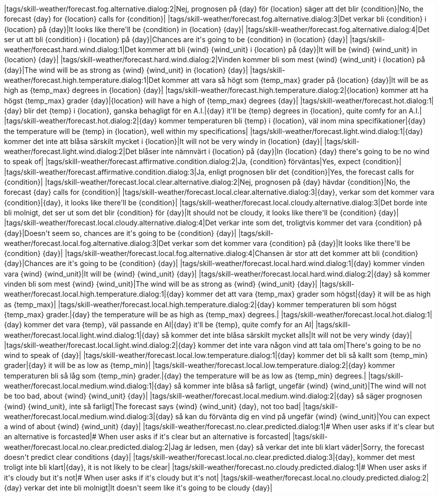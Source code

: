 |tags/skill-weather/forecast.fog.alternative.dialog:2|Nej, prognosen på {day} för {location} säger att det blir {condition}|No, the forecast {day} for {location} calls for {condition}|
|tags/skill-weather/forecast.fog.alternative.dialog:3|Det verkar bli {condition} i {location} på {day}|It looks like there'll be {condition} in {location} {day}|
|tags/skill-weather/forecast.fog.alternative.dialog:4|Det ser ut att bli {condition} i {location} på {day}|Chances are it's going to be {condition} in {location} {day}|
|tags/skill-weather/forecast.hard.wind.dialog:1|Det kommer att bli {wind} {wind_unit} i {location} på {day}|It will be {wind} {wind_unit} in {location} {day}|
|tags/skill-weather/forecast.hard.wind.dialog:2|Vinden kommer bli som mest {wind} {wind_unit} i {location} på {day}|The wind will be as strong as {wind} {wind_unit} in {location} {day}|
|tags/skill-weather/forecast.high.temperature.dialog:1|Det kommer att vara så högt som {temp_max} grader på {location} {day}|It will be as high as {temp_max} degrees in {location} {day}|
|tags/skill-weather/forecast.high.temperature.dialog:2|{location} kommer att ha högst {temp_max} grader {day}|{location} will have a high of {temp_max} degrees {day}|
|tags/skill-weather/forecast.hot.dialog:1|{day} blir det {temp} i {location}, ganska behagligt för en A.I.|{day} it'll be {temp} degrees in {location}, quite comfy for an A.I.|
|tags/skill-weather/forecast.hot.dialog:2|{day} kommer temperaturen bli {temp} i {location}, väl inom mina specifikationer|{day} the temperature will be {temp} in {location}, well within my specifications|
|tags/skill-weather/forecast.light.wind.dialog:1|{day} kommer det inte att blåsa särskilt mycket i {location}|It will not be very windy in {location} {day}|
|tags/skill-weather/forecast.light.wind.dialog:2|Det blåser inte nämnvärt i {location} på {day}|In {location} {day} there's going to be no wind to speak of|
|tags/skill-weather/forecast.affirmative.condition.dialog:2|Ja, {condition} förväntas|Yes, expect {condition}|
|tags/skill-weather/forecast.affirmative.condition.dialog:3|Ja, enligt prognosen blir det {condition}|Yes, the forecast calls for {condition}|
|tags/skill-weather/forecast.local.clear.alternative.dialog:2|Nej, prognosen på {day} hävdar {condition}|No, the forecast {day} calls for {condition}|
|tags/skill-weather/forecast.local.clear.alternative.dialog:3|{day}, verkar som det kommer vara {condition}|{day}, it looks like there'll be {condition}|
|tags/skill-weather/forecast.local.cloudy.alternative.dialog:3|Det borde inte bli molnigt, det ser ut som det blir {condition} för {day}|It should not be cloudy, it looks like there'll be {condition} {day}|
|tags/skill-weather/forecast.local.cloudy.alternative.dialog:4|Det verkar inte som det, troligtvis kommer det vara {condition} på {day}|Doesn't seem so, chances are it's going to be {condition} {day}|
|tags/skill-weather/forecast.local.fog.alternative.dialog:3|Det verkar som det kommer vara {condition} på {day}|It looks like there'll be {condition} {day}|
|tags/skill-weather/forecast.local.fog.alternative.dialog:4|Chansen är stor att det kommer att bli {condition} {day}|Chances are it's going to be {condition} {day}|
|tags/skill-weather/forecast.local.hard.wind.dialog:1|{day} kommer vinden vara {wind} {wind_unit}|It will be {wind} {wind_unit} {day}|
|tags/skill-weather/forecast.local.hard.wind.dialog:2|{day} så kommer vinden bli som mest {wind} {wind_unit}|The wind will be as strong as {wind} {wind_unit} {day}|
|tags/skill-weather/forecast.local.high.temperature.dialog:1|{day} kommer det att vara {temp_max} grader som högst|{day} it will be as high as {temp_max}|
|tags/skill-weather/forecast.local.high.temperature.dialog:2|{day} kommer temperaturen bli som högst {temp_max} grader.|{day} the temperature will be as high as {temp_max} degrees.|
|tags/skill-weather/forecast.local.hot.dialog:1|{day} kommer det vara {temp}, väl passande en AI|{day} it'll be {temp}, quite comfy for an AI|
|tags/skill-weather/forecast.local.light.wind.dialog:1|{day} så kommer det inte blåsa särskilt mycket alls|It will not be very windy {day}|
|tags/skill-weather/forecast.local.light.wind.dialog:2|{day} kommer det inte vara någon vind att tala om|There's going to be no wind to speak of {day}|
|tags/skill-weather/forecast.local.low.temperature.dialog:1|{day} kommer det bli så kallt som {temp_min} grader|{day} it will be as low as {temp_min}|
|tags/skill-weather/forecast.local.low.temperature.dialog:2|{day} kommer temperaturen bli så låg som {temp_min} grader.|{day} the temperature will be as low as {temp_min} degrees.|
|tags/skill-weather/forecast.local.medium.wind.dialog:1|{day} så kommer inte blåsa så farligt, ungefär {wind} {wind_unit}|The wind will not be too bad, about {wind} {wind_unit} {day}|
|tags/skill-weather/forecast.local.medium.wind.dialog:2|{day} så säger prognosen {wind} {wind_unit}, inte så farligt|The forecast says {wind} {wind_unit} {day}, not too bad|
|tags/skill-weather/forecast.local.medium.wind.dialog:3|{day} så kan du förvänta dig en vind på ungefär {wind} {wind_unit}|You can expect a wind of about {wind} {wind_unit} {day}|
|tags/skill-weather/forecast.no.clear.predicted.dialog:1|# When user asks if it's clear but an alternative is forcasted|# When user asks if it's clear but an alternative is forcasted|
|tags/skill-weather/forecast.local.no.clear.predicted.dialog:2|Jag är ledsen, men {day} så verkar det inte bli klart väder|Sorry, the forecast doesn't predict clear conditions {day}|
|tags/skill-weather/forecast.local.no.clear.predicted.dialog:3|{day}, kommer det mest troligt inte bli klart|{day}, it is not likely to be clear|
|tags/skill-weather/forecast.no.cloudy.predicted.dialog:1|# When user asks if it's cloudy but it's not|# When user asks if it's cloudy but it's not|
|tags/skill-weather/forecast.local.no.cloudy.predicted.dialog:2|{day} verkar det inte bli molnigt|It doesn't seem like it's going to be cloudy {day}|